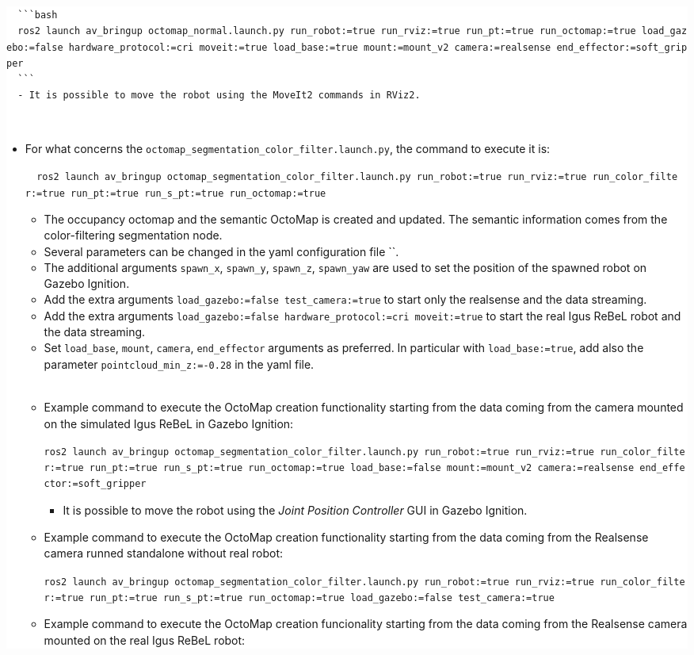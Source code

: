       ```bash
      ros2 launch av_bringup octomap_normal.launch.py run_robot:=true run_rviz:=true run_pt:=true run_octomap:=true load_gazebo:=false hardware_protocol:=cri moveit:=true load_base:=true mount:=mount_v2 camera:=realsense end_effector:=soft_gripper
      ```
      - It is possible to move the robot using the MoveIt2 commands in RViz2.

<br>

- For what concerns the `octomap_segmentation_color_filter.launch.py`, the command to execute it is:
  <br>

  ```bash
    ros2 launch av_bringup octomap_segmentation_color_filter.launch.py run_robot:=true run_rviz:=true run_color_filter:=true run_pt:=true run_s_pt:=true run_octomap:=true
  ```

    - The occupancy octomap and the semantic OctoMap is created and updated. The semantic information comes from the color-filtering segmentation node.
    - Several parameters can be changed in the yaml configuration file ``.
    - The additional arguments `spawn_x`, `spawn_y`, `spawn_z`, `spawn_yaw` are used to set the position of the spawned robot on Gazebo Ignition.
    - Add the extra arguments `load_gazebo:=false test_camera:=true` to start only the realsense and the data streaming.
    - Add the extra arguments `load_gazebo:=false hardware_protocol:=cri moveit:=true` to start the real Igus ReBeL robot and the data streaming.
    - Set `load_base`, `mount`, `camera`, `end_effector` arguments as preferred. In particular with `load_base:=true`, add also the parameter `pointcloud_min_z:=-0.28` in the yaml file.
  <br>

    - Example command to execute the OctoMap creation functionality starting from the data coming from the camera mounted on the simulated Igus ReBeL in Gazebo Ignition:
      <br>

      ```bash
      ros2 launch av_bringup octomap_segmentation_color_filter.launch.py run_robot:=true run_rviz:=true run_color_filter:=true run_pt:=true run_s_pt:=true run_octomap:=true load_base:=false mount:=mount_v2 camera:=realsense end_effector:=soft_gripper
      ```
      - It is possible to move the robot using the *Joint Position Controller* GUI in Gazebo Ignition.
        <br>

    - Example command to execute the OctoMap creation functionality starting from the data coming from the Realsense camera runned standalone without real robot:
      <br>

      ```bash
      ros2 launch av_bringup octomap_segmentation_color_filter.launch.py run_robot:=true run_rviz:=true run_color_filter:=true run_pt:=true run_s_pt:=true run_octomap:=true load_gazebo:=false test_camera:=true
      ```

    - Example command to execute the OctoMap creation funcionality starting from the data coming from the Realsense camera mounted on the real Igus ReBeL robot:
      <br>
